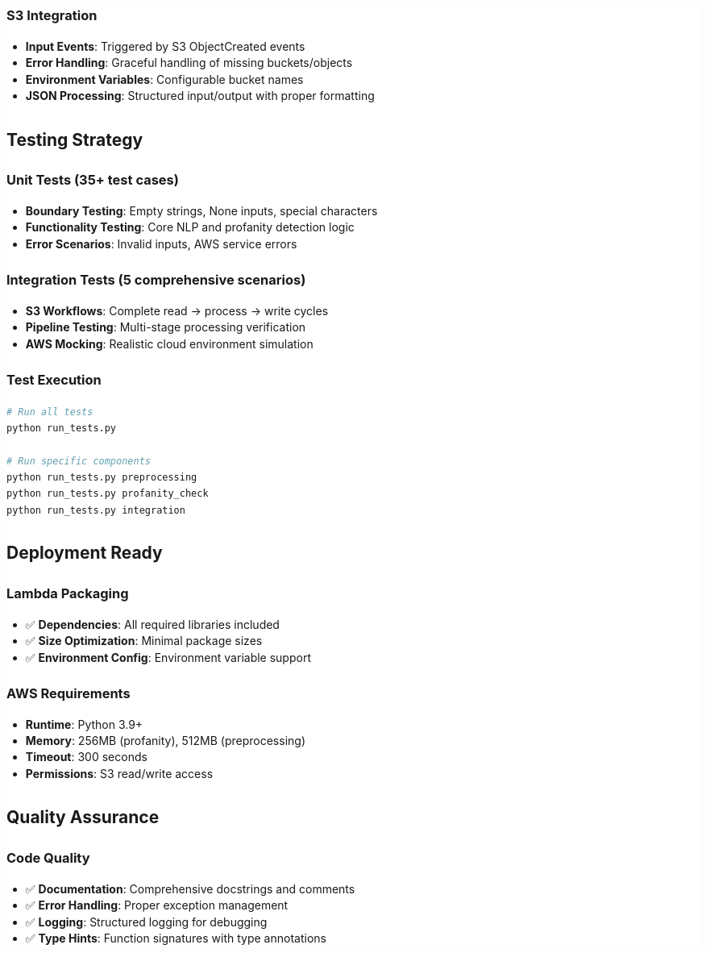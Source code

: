 ### S3 Integration
- **Input Events**: Triggered by S3 ObjectCreated events
- **Error Handling**: Graceful handling of missing buckets/objects
- **Environment Variables**: Configurable bucket names
- **JSON Processing**: Structured input/output with proper formatting

## Testing Strategy

### Unit Tests (35+ test cases)
- **Boundary Testing**: Empty strings, None inputs, special characters
- **Functionality Testing**: Core NLP and profanity detection logic
- **Error Scenarios**: Invalid inputs, AWS service errors

### Integration Tests (5 comprehensive scenarios)
- **S3 Workflows**: Complete read → process → write cycles
- **Pipeline Testing**: Multi-stage processing verification
- **AWS Mocking**: Realistic cloud environment simulation

### Test Execution
```bash
# Run all tests
python run_tests.py

# Run specific components
python run_tests.py preprocessing
python run_tests.py profanity_check
python run_tests.py integration
```

## Deployment Ready

### Lambda Packaging
- ✅ **Dependencies**: All required libraries included
- ✅ **Size Optimization**: Minimal package sizes
- ✅ **Environment Config**: Environment variable support

### AWS Requirements
- **Runtime**: Python 3.9+
- **Memory**: 256MB (profanity), 512MB (preprocessing)
- **Timeout**: 300 seconds
- **Permissions**: S3 read/write access

## Quality Assurance

### Code Quality
- ✅ **Documentation**: Comprehensive docstrings and comments
- ✅ **Error Handling**: Proper exception management
- ✅ **Logging**: Structured logging for debugging
- ✅ **Type Hints**: Function signatures with type annotations
